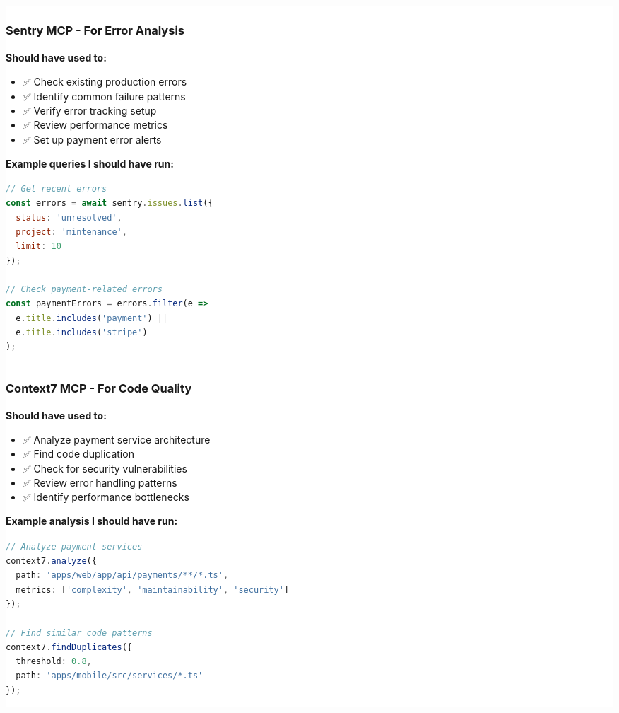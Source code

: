 ```javascript
```

---

### **Sentry MCP - For Error Analysis**
**Should have used to:**
- ✅ Check existing production errors
- ✅ Identify common failure patterns
- ✅ Verify error tracking setup
- ✅ Review performance metrics
- ✅ Set up payment error alerts

**Example queries I should have run:**
```javascript
// Get recent errors
const errors = await sentry.issues.list({
  status: 'unresolved',
  project: 'mintenance',
  limit: 10
});

// Check payment-related errors
const paymentErrors = errors.filter(e =>
  e.title.includes('payment') ||
  e.title.includes('stripe')
);
```

---

### **Context7 MCP - For Code Quality**
**Should have used to:**
- ✅ Analyze payment service architecture
- ✅ Find code duplication
- ✅ Check for security vulnerabilities
- ✅ Review error handling patterns
- ✅ Identify performance bottlenecks

**Example analysis I should have run:**
```typescript
// Analyze payment services
context7.analyze({
  path: 'apps/web/app/api/payments/**/*.ts',
  metrics: ['complexity', 'maintainability', 'security']
});

// Find similar code patterns
context7.findDuplicates({
  threshold: 0.8,
  path: 'apps/mobile/src/services/*.ts'
});
```

---